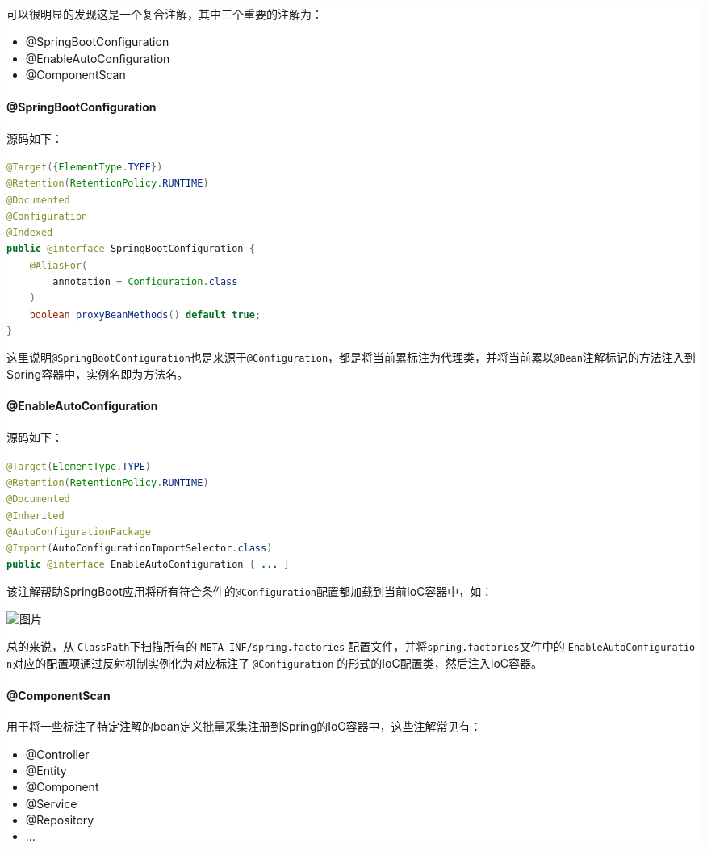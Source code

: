 可以很明显的发现这是一个复合注解，其中三个重要的注解为：

- @SpringBootConfiguration
- @EnableAutoConfiguration
- @ComponentScan

#### @SpringBootConfiguration

源码如下：

```java
@Target({ElementType.TYPE})
@Retention(RetentionPolicy.RUNTIME)
@Documented
@Configuration
@Indexed
public @interface SpringBootConfiguration {
    @AliasFor(
        annotation = Configuration.class
    )
    boolean proxyBeanMethods() default true;
}

```

这里说明`@SpringBootConfiguration`也是来源于`@Configuration`，都是将当前累标注为代理类，并将当前累以`@Bean`注解标记的方法注入到Spring容器中，实例名即为方法名。

#### @EnableAutoConfiguration

源码如下：

```java
@Target(ElementType.TYPE)
@Retention(RetentionPolicy.RUNTIME)
@Documented
@Inherited
@AutoConfigurationPackage
@Import(AutoConfigurationImportSelector.class)
public @interface EnableAutoConfiguration { ... }
```

该注解帮助SpringBoot应用将所有符合条件的`@Configuration`配置都加载到当前IoC容器中，如：

![图片](https://cdn.jsdelivr.net/gh/edgarding77/images@latest/default/spring-enableautoconfiguration.png)

总的来说，从 `ClassPath`下扫描所有的 `META-INF/spring.factories` 配置文件，并将`spring.factories`文件中的 `EnableAutoConfiguration`对应的配置项通过反射机制实例化为对应标注了 `@Configuration` 的形式的IoC配置类，然后注入IoC容器。

#### @ComponentScan

用于将一些标注了特定注解的bean定义批量采集注册到Spring的IoC容器中，这些注解常见有：

- @Controller
- @Entity
- @Component
- @Service
- @Repository
- …
